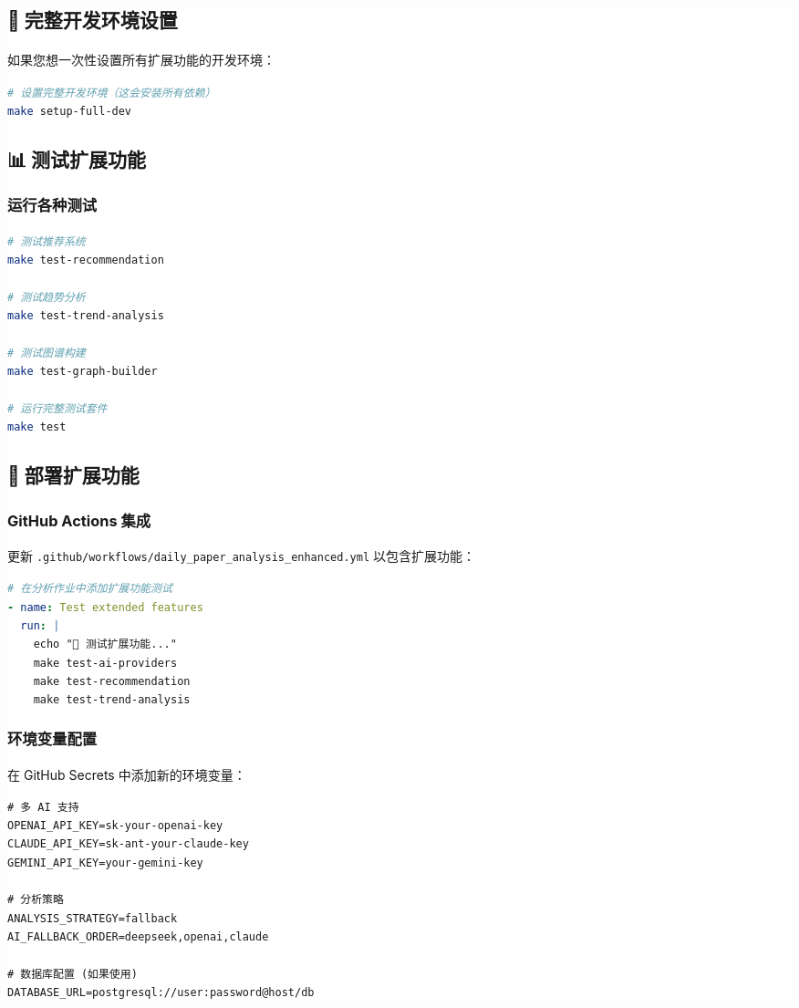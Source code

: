## 🔧 完整开发环境设置

如果您想一次性设置所有扩展功能的开发环境：

```bash
# 设置完整开发环境（这会安装所有依赖）
make setup-full-dev
```

## 📊 测试扩展功能

### 运行各种测试

```bash
# 测试推荐系统
make test-recommendation

# 测试趋势分析
make test-trend-analysis

# 测试图谱构建
make test-graph-builder

# 运行完整测试套件
make test
```

## 🚀 部署扩展功能

### GitHub Actions 集成

更新 `.github/workflows/daily_paper_analysis_enhanced.yml` 以包含扩展功能：

```yaml
# 在分析作业中添加扩展功能测试
- name: Test extended features
  run: |
    echo "🧪 测试扩展功能..."
    make test-ai-providers
    make test-recommendation
    make test-trend-analysis
```

### 环境变量配置

在 GitHub Secrets 中添加新的环境变量：

```
# 多 AI 支持
OPENAI_API_KEY=sk-your-openai-key
CLAUDE_API_KEY=sk-ant-your-claude-key
GEMINI_API_KEY=your-gemini-key

# 分析策略
ANALYSIS_STRATEGY=fallback
AI_FALLBACK_ORDER=deepseek,openai,claude

# 数据库配置 (如果使用)
DATABASE_URL=postgresql://user:password@host/db
```
